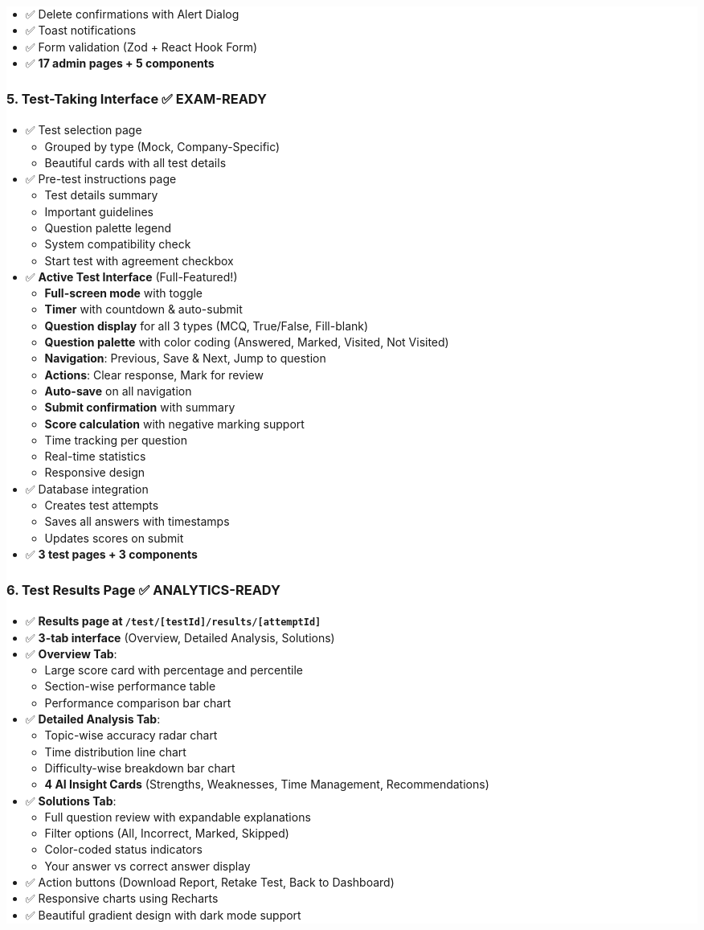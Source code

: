- ✅ Delete confirmations with Alert Dialog
- ✅ Toast notifications
- ✅ Form validation (Zod + React Hook Form)
- ✅ **17 admin pages + 5 components**

### 5. Test-Taking Interface ✅ **EXAM-READY**
- ✅ Test selection page
  - Grouped by type (Mock, Company-Specific)
  - Beautiful cards with all test details
- ✅ Pre-test instructions page
  - Test details summary
  - Important guidelines
  - Question palette legend
  - System compatibility check
  - Start test with agreement checkbox
- ✅ **Active Test Interface** (Full-Featured!)
  - **Full-screen mode** with toggle
  - **Timer** with countdown & auto-submit
  - **Question display** for all 3 types (MCQ, True/False, Fill-blank)
  - **Question palette** with color coding (Answered, Marked, Visited, Not Visited)
  - **Navigation**: Previous, Save & Next, Jump to question
  - **Actions**: Clear response, Mark for review
  - **Auto-save** on all navigation
  - **Submit confirmation** with summary
  - **Score calculation** with negative marking support
  - Time tracking per question
  - Real-time statistics
  - Responsive design
- ✅ Database integration
  - Creates test attempts
  - Saves all answers with timestamps
  - Updates scores on submit
- ✅ **3 test pages + 3 components**

### 6. Test Results Page ✅ **ANALYTICS-READY**
- ✅ **Results page at `/test/[testId]/results/[attemptId]`**
- ✅ **3-tab interface** (Overview, Detailed Analysis, Solutions)
- ✅ **Overview Tab**:
  - Large score card with percentage and percentile
  - Section-wise performance table
  - Performance comparison bar chart
- ✅ **Detailed Analysis Tab**:
  - Topic-wise accuracy radar chart
  - Time distribution line chart
  - Difficulty-wise breakdown bar chart
  - **4 AI Insight Cards** (Strengths, Weaknesses, Time Management, Recommendations)
- ✅ **Solutions Tab**:
  - Full question review with expandable explanations
  - Filter options (All, Incorrect, Marked, Skipped)
  - Color-coded status indicators
  - Your answer vs correct answer display
- ✅ Action buttons (Download Report, Retake Test, Back to Dashboard)
- ✅ Responsive charts using Recharts
- ✅ Beautiful gradient design with dark mode support
